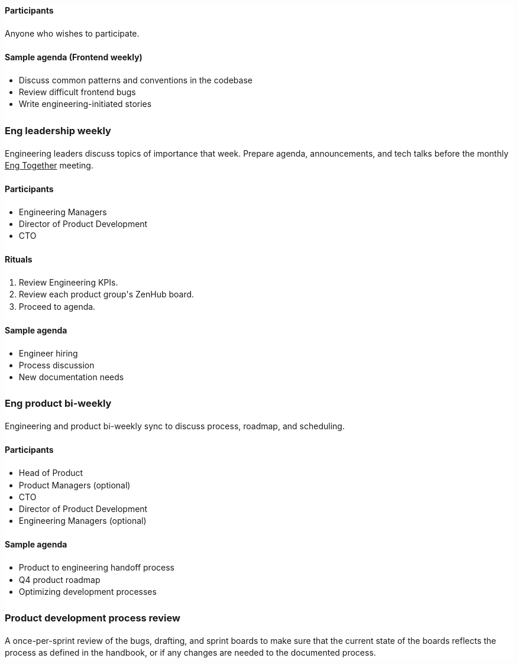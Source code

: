 #### Participants

Anyone who wishes to participate.

#### Sample agenda (Frontend weekly)

- Discuss common patterns and conventions in the codebase
- Review difficult frontend bugs
- Write engineering-initiated stories

### Eng leadership weekly

Engineering leaders discuss topics of importance that week. Prepare agenda, announcements, and tech talks before the monthly [Eng Together](#eng-together) meeting.

#### Participants

- Engineering Managers
- Director of Product Development
- CTO

#### Rituals

1. Review Engineering KPIs.
2. Review each product group's ZenHub board.
3. Proceed to agenda. 

#### Sample agenda

- Engineer hiring
- Process discussion
- New documentation needs

### Eng product bi-weekly

Engineering and product bi-weekly sync to discuss process, roadmap, and scheduling.

#### Participants

- Head of Product
- Product Managers (optional)
- CTO
- Director of Product Development
- Engineering Managers (optional)

#### Sample agenda

- Product to engineering handoff process
- Q4 product roadmap
- Optimizing development processes

### Product development process review

A once-per-sprint review of the bugs, drafting, and sprint boards to make sure that the current state of the boards reflects the process as defined in the handbook, or if any changes are needed to the documented process. 

